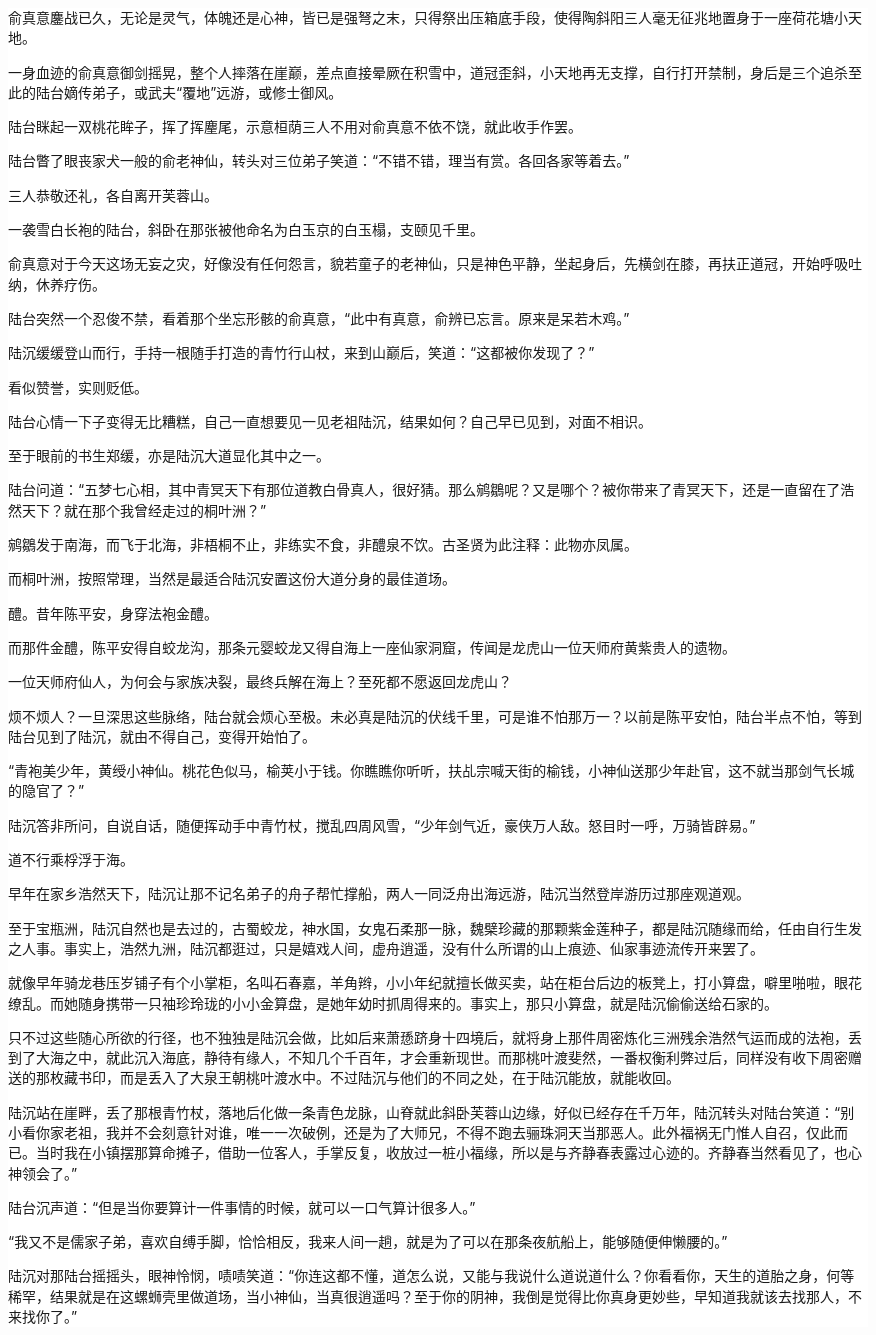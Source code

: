    俞真意鏖战已久，无论是灵气，体魄还是心神，皆已是强弩之末，只得祭出压箱底手段，使得陶斜阳三人毫无征兆地置身于一座荷花塘小天地。

   一身血迹的俞真意御剑摇晃，整个人摔落在崖巅，差点直接晕厥在积雪中，道冠歪斜，小天地再无支撑，自行打开禁制，身后是三个追杀至此的陆台嫡传弟子，或武夫“覆地”远游，或修士御风。

   陆台眯起一双桃花眸子，挥了挥麈尾，示意桓荫三人不用对俞真意不依不饶，就此收手作罢。

   陆台瞥了眼丧家犬一般的俞老神仙，转头对三位弟子笑道：“不错不错，理当有赏。各回各家等着去。”

   三人恭敬还礼，各自离开芙蓉山。

   一袭雪白长袍的陆台，斜卧在那张被他命名为白玉京的白玉榻，支颐见千里。

   俞真意对于今天这场无妄之灾，好像没有任何怨言，貌若童子的老神仙，只是神色平静，坐起身后，先横剑在膝，再扶正道冠，开始呼吸吐纳，休养疗伤。

   陆台突然一个忍俊不禁，看着那个坐忘形骸的俞真意，“此中有真意，俞辨已忘言。原来是呆若木鸡。”

   陆沉缓缓登山而行，手持一根随手打造的青竹行山杖，来到山巅后，笑道：“这都被你发现了？”

   看似赞誉，实则贬低。

   陆台心情一下子变得无比糟糕，自己一直想要见一见老祖陆沉，结果如何？自己早已见到，对面不相识。

   至于眼前的书生郑缓，亦是陆沉大道显化其中之一。

   陆台问道：“五梦七心相，其中青冥天下有那位道教白骨真人，很好猜。那么鹓鶵呢？又是哪个？被你带来了青冥天下，还是一直留在了浩然天下？就在那个我曾经走过的桐叶洲？”

   鹓鶵发于南海，而飞于北海，非梧桐不止，非练实不食，非醴泉不饮。古圣贤为此注释：此物亦凤属。

   而桐叶洲，按照常理，当然是最适合陆沉安置这份大道分身的最佳道场。

   醴。昔年陈平安，身穿法袍金醴。

   而那件金醴，陈平安得自蛟龙沟，那条元婴蛟龙又得自海上一座仙家洞窟，传闻是龙虎山一位天师府黄紫贵人的遗物。

   一位天师府仙人，为何会与家族决裂，最终兵解在海上？至死都不愿返回龙虎山？

   烦不烦人？一旦深思这些脉络，陆台就会烦心至极。未必真是陆沉的伏线千里，可是谁不怕那万一？以前是陈平安怕，陆台半点不怕，等到陆台见到了陆沉，就由不得自己，变得开始怕了。

   “青袍美少年，黄绶小神仙。桃花色似马，榆荚小于钱。你瞧瞧你听听，扶乩宗喊天街的榆钱，小神仙送那少年赴官，这不就当那剑气长城的隐官了？”

   陆沉答非所问，自说自话，随便挥动手中青竹杖，搅乱四周风雪，“少年剑气近，豪侠万人敌。怒目时一呼，万骑皆辟易。”

   道不行乘桴浮于海。

   早年在家乡浩然天下，陆沉让那不记名弟子的舟子帮忙撑船，两人一同泛舟出海远游，陆沉当然登岸游历过那座观道观。

   至于宝瓶洲，陆沉自然也是去过的，古蜀蛟龙，神水国，女鬼石柔那一脉，魏檗珍藏的那颗紫金莲种子，都是陆沉随缘而给，任由自行生发之人事。事实上，浩然九洲，陆沉都逛过，只是嬉戏人间，虚舟逍遥，没有什么所谓的山上痕迹、仙家事迹流传开来罢了。

   就像早年骑龙巷压岁铺子有个小掌柜，名叫石春嘉，羊角辫，小小年纪就擅长做买卖，站在柜台后边的板凳上，打小算盘，噼里啪啦，眼花缭乱。而她随身携带一只袖珍玲珑的小小金算盘，是她年幼时抓周得来的。事实上，那只小算盘，就是陆沉偷偷送给石家的。

   只不过这些随心所欲的行径，也不独独是陆沉会做，比如后来萧愻跻身十四境后，就将身上那件周密炼化三洲残余浩然气运而成的法袍，丢到了大海之中，就此沉入海底，静待有缘人，不知几个千百年，才会重新现世。而那桃叶渡斐然，一番权衡利弊过后，同样没有收下周密赠送的那枚藏书印，而是丢入了大泉王朝桃叶渡水中。不过陆沉与他们的不同之处，在于陆沉能放，就能收回。

   陆沉站在崖畔，丢了那根青竹杖，落地后化做一条青色龙脉，山脊就此斜卧芙蓉山边缘，好似已经存在千万年，陆沉转头对陆台笑道：“别小看你家老祖，我并不会刻意针对谁，唯一一次破例，还是为了大师兄，不得不跑去骊珠洞天当那恶人。此外福祸无门惟人自召，仅此而已。当时我在小镇摆那算命摊子，借助一位客人，手掌反复，收放过一桩小福缘，所以是与齐静春表露过心迹的。齐静春当然看见了，也心神领会了。”

   陆台沉声道：“但是当你要算计一件事情的时候，就可以一口气算计很多人。”

   “我又不是儒家子弟，喜欢自缚手脚，恰恰相反，我来人间一趟，就是为了可以在那条夜航船上，能够随便伸懒腰的。”

   陆沉对那陆台摇摇头，眼神怜悯，啧啧笑道：“你连这都不懂，道怎么说，又能与我说什么道说道什么？你看看你，天生的道胎之身，何等稀罕，结果就是在这螺蛳壳里做道场，当小神仙，当真很逍遥吗？至于你的阴神，我倒是觉得比你真身更妙些，早知道我就该去找那人，不来找你了。”
